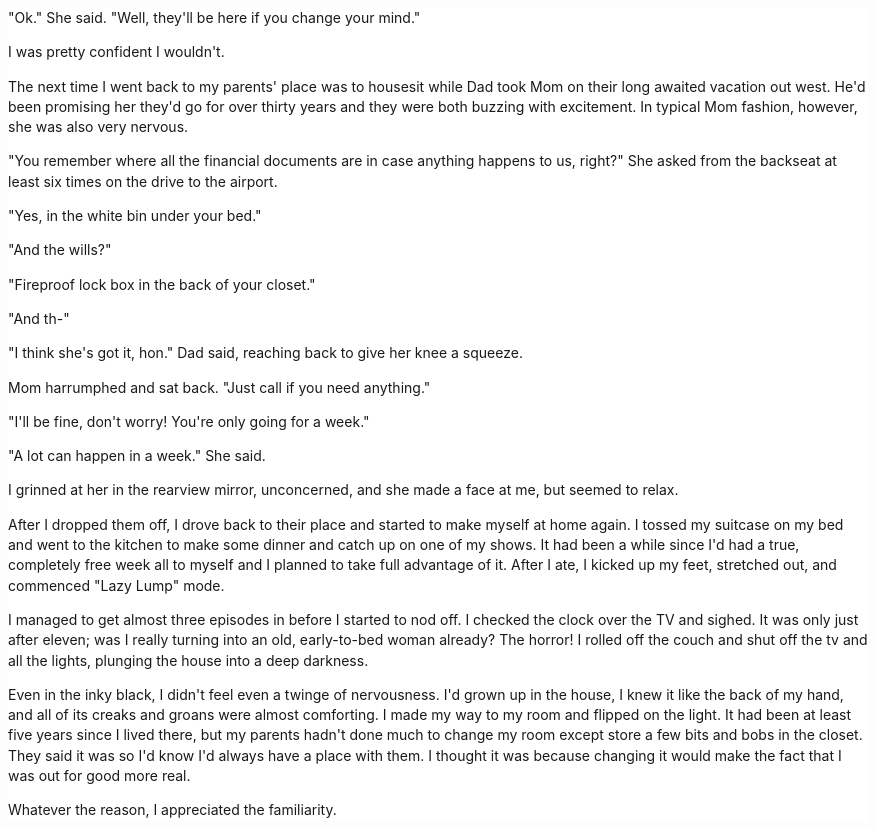 
"Ok." She said. "Well, they'll be here if you change your mind."


I was pretty confident I wouldn't.


The next time I went back to my parents' place was to housesit while Dad took Mom on their long awaited vacation out west. He'd been promising her they'd go for over thirty years and they were both buzzing with excitement. In typical Mom fashion, however, she was also very nervous.


"You remember where all the financial documents are in case anything happens to us, right?" She asked from the backseat at least six times on the drive to the airport.


"Yes, in the white bin under your bed."


"And the wills?"


"Fireproof lock box in the back of your closet."


"And th-"


"I think she's got it, hon." Dad said, reaching back to give her knee a squeeze.


Mom harrumphed and sat back. "Just call if you need anything."


"I'll be fine, don't worry! You're only going for a week."


"A lot can happen in a week." She said.


I grinned at her in the rearview mirror, unconcerned, and she made a face at me, but seemed to relax.


After I dropped them off, I drove back to their place and started to make myself at home again. I tossed my suitcase on my bed and went to the kitchen to make some dinner and catch up on one of my shows. It had been a while since I'd had a true, completely free week all to myself and I planned to take full advantage of it. After I ate, I kicked up my feet, stretched out, and commenced "Lazy Lump" mode.


I managed to get almost three episodes in before I started to nod off. I checked the clock over the TV and sighed. It was only just after eleven; was I really turning into an old, early-to-bed woman already? The horror! I rolled off the couch and shut off the tv and all the lights, plunging the house into a deep darkness.


Even in the inky black, I didn't feel even a twinge of nervousness. I'd grown up in the house, I knew it like the back of my hand, and all of its creaks and groans were almost comforting. I made my way to my room and flipped on the light. It had been at least five years since I lived there, but my parents hadn't done much to change my room except store a few bits and bobs in the closet. They said it was so I'd know I'd always have a place with them. I thought it was because changing it would make the fact that I was out for good more real. 


Whatever the reason, I appreciated the familiarity.
